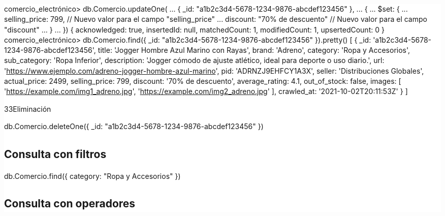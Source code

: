 comercio_electrónico> db.Comercio.updateOne(
...   { _id: "a1b2c3d4-5678-1234-9876-abcdef123456" },
...   {
...     $set: {
...       selling_price: 799,   // Nuevo valor para el campo "selling_price"
...       discount: "70% de descuento"  // Nuevo valor para el campo "discount"
...     }
...   })
{
  acknowledged: true,
  insertedId: null,
  matchedCount: 1,
  modifiedCount: 1,
  upsertedCount: 0
}
comercio_electrónico> db.Comercio.find({ _id: "a1b2c3d4-5678-1234-9876-abcdef123456" }).pretty()
[
  {
    _id: 'a1b2c3d4-5678-1234-9876-abcdef123456',
    title: 'Jogger Hombre Azul Marino con Rayas',
    brand: 'Adreno',
    category: 'Ropa y Accesorios',
    sub_category: 'Ropa Inferior',
    description: 'Jogger cómodo de ajuste atlético, ideal para deporte o uso diario.',
    url: 'https://www.ejemplo.com/adreno-jogger-hombre-azul-marino',
    pid: 'ADRNZJ9EHFCY1A3X',
    seller: 'Distribuciones Globales',
    actual_price: 2499,
    selling_price: 799,
    discount: '70% de descuento',
    average_rating: 4.1,
    out_of_stock: false,
    images: [
      'https://example.com/img1_adreno.jpg',
      'https://example.com/img2_adreno.jpg'
    ],
    crawled_at: '2021-10-02T20:11:53Z'
  }
]


33Eliminación  

db.Comercio.deleteOne({ _id: "a1b2c3d4-5678-1234-9876-abcdef123456" })



##  Consulta con filtros

db.Comercio.find({ category: "Ropa y Accesorios" })


##  Consulta con operadores
